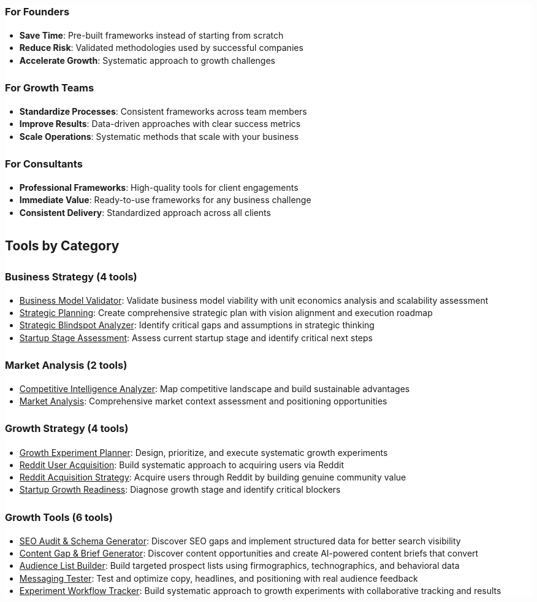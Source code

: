 ### For Founders
- **Save Time**: Pre-built frameworks instead of starting from scratch
- **Reduce Risk**: Validated methodologies used by successful companies
- **Accelerate Growth**: Systematic approach to growth challenges

### For Growth Teams
- **Standardize Processes**: Consistent frameworks across team members
- **Improve Results**: Data-driven approaches with clear success metrics
- **Scale Operations**: Systematic methods that scale with your business

### For Consultants
- **Professional Frameworks**: High-quality tools for client engagements
- **Immediate Value**: Ready-to-use frameworks for any business challenge
- **Consistent Delivery**: Standardized approach across all clients

## Tools by Category

### Business Strategy (4 tools)
- [Business Model Validator](https://mimrgrowthlab.com/tools/business-model-validator.md): Validate business model viability with unit economics analysis and scalability assessment
- [Strategic Planning](https://mimrgrowthlab.com/tools/strategic-planning.md): Create comprehensive strategic plan with vision alignment and execution roadmap
- [Strategic Blindspot Analyzer](https://mimrgrowthlab.com/tools/strategic-blindspot-analyzer.md): Identify critical gaps and assumptions in strategic thinking
- [Startup Stage Assessment](https://mimrgrowthlab.com/tools/startup-stage-assessment.md): Assess current startup stage and identify critical next steps

### Market Analysis (2 tools)
- [Competitive Intelligence Analyzer](https://mimrgrowthlab.com/tools/competitive-intelligence-analyzer.md): Map competitive landscape and build sustainable advantages
- [Market Analysis](https://mimrgrowthlab.com/tools/market-analysis.md): Comprehensive market context assessment and positioning opportunities

### Growth Strategy (4 tools)
- [Growth Experiment Planner](https://mimrgrowthlab.com/tools/growth-experiments.md): Design, prioritize, and execute systematic growth experiments
- [Reddit User Acquisition](https://mimrgrowthlab.com/tools/reddit-acquisition.md): Build systematic approach to acquiring users via Reddit
- [Reddit Acquisition Strategy](https://mimrgrowthlab.com/tools/reddit-acquisition-strategy.md): Acquire users through Reddit by building genuine community value
- [Startup Growth Readiness](https://mimrgrowthlab.com/tools/startup-growth-readiness.md): Diagnose growth stage and identify critical blockers

### Growth Tools (6 tools)
- [SEO Audit & Schema Generator](https://mimrgrowthlab.com/tools/seo-audit-schema-generator.md): Discover SEO gaps and implement structured data for better search visibility
- [Content Gap & Brief Generator](https://mimrgrowthlab.com/tools/content-gap-brief-generator.md): Discover content opportunities and create AI-powered content briefs that convert
- [Audience List Builder](https://mimrgrowthlab.com/tools/audience-list-builder.md): Build targeted prospect lists using firmographics, technographics, and behavioral data
- [Messaging Tester](https://mimrgrowthlab.com/tools/messaging-tester.md): Test and optimize copy, headlines, and positioning with real audience feedback
- [Experiment Workflow Tracker](https://mimrgrowthlab.com/tools/experiment-workflow-tracker.md): Build systematic approach to growth experiments with collaborative tracking and results
